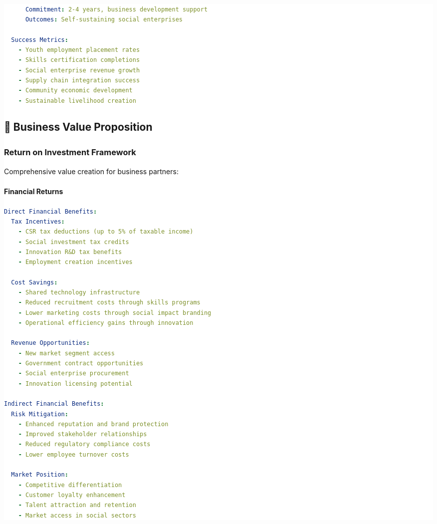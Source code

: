 ```yaml
      Commitment: 2-4 years, business development support
      Outcomes: Self-sustaining social enterprises

  Success Metrics:
    - Youth employment placement rates
    - Skills certification completions
    - Social enterprise revenue growth
    - Supply chain integration success
    - Community economic development
    - Sustainable livelihood creation
```

## 💼 Business Value Proposition

### Return on Investment Framework
Comprehensive value creation for business partners:

#### Financial Returns
```yaml
Direct Financial Benefits:
  Tax Incentives:
    - CSR tax deductions (up to 5% of taxable income)
    - Social investment tax credits
    - Innovation R&D tax benefits
    - Employment creation incentives
  
  Cost Savings:
    - Shared technology infrastructure
    - Reduced recruitment costs through skills programs
    - Lower marketing costs through social impact branding
    - Operational efficiency gains through innovation

  Revenue Opportunities:
    - New market segment access
    - Government contract opportunities
    - Social enterprise procurement
    - Innovation licensing potential

Indirect Financial Benefits:
  Risk Mitigation:
    - Enhanced reputation and brand protection
    - Improved stakeholder relationships
    - Reduced regulatory compliance costs
    - Lower employee turnover costs
  
  Market Position:
    - Competitive differentiation
    - Customer loyalty enhancement
    - Talent attraction and retention
    - Market access in social sectors
```
